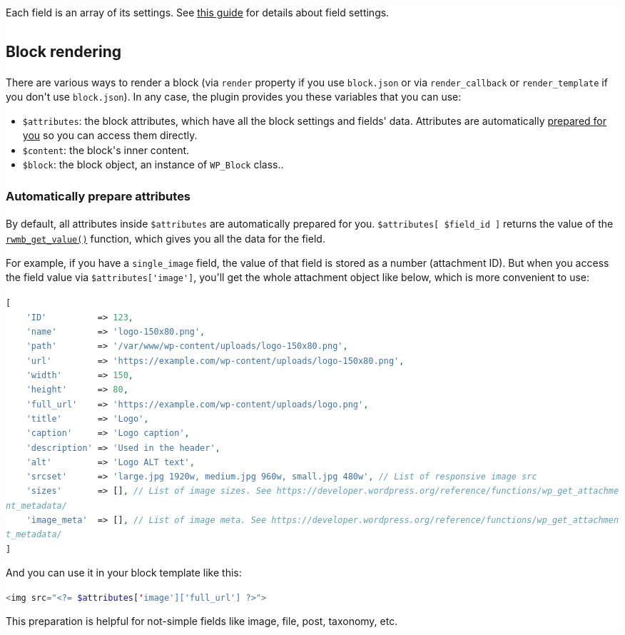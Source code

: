 Each field is an array of its settings. See [this guide](/field-settings/) for details about field settings.

## Block rendering

There are various ways to render a block (via `render` property if you use `block.json` or via `render_callback` or `render_template` if you don't use `block.json`). In any case, the plugin provides you these variables that you can use:

- `$attributes`: the block attributes, which have all the block settings and fields' data. Attributes are automatically [prepared for you](#automatically-prepare-attributes) so you can access them directly.
- `$content`: the block's inner content.
- `$block`: the block object, an instance of `WP_Block` class..

### Automatically prepare attributes

By default, all attributes inside `$attributes` are automatically prepared for you. `$attributes[ $field_id ]` returns the value of the [`rwmb_get_value()`](/functions/rwmb-get-value/) function, which gives you all the data for the field.

For example, if you have a `single_image` field, the value of that field is stored as a number (attachment ID). But when you access the field value via `$attributes['image']`, you'll get the whole attachment object like below, which is more convenient to use:

```php
[
    'ID'          => 123,
    'name'        => 'logo-150x80.png',
    'path'        => '/var/www/wp-content/uploads/logo-150x80.png',
    'url'         => 'https://example.com/wp-content/uploads/logo-150x80.png',
    'width'       => 150,
    'height'      => 80,
    'full_url'    => 'https://example.com/wp-content/uploads/logo.png',
    'title'       => 'Logo',
    'caption'     => 'Logo caption',
    'description' => 'Used in the header',
    'alt'         => 'Logo ALT text',
    'srcset'      => 'large.jpg 1920w, medium.jpg 960w, small.jpg 480w', // List of responsive image src
    'sizes'       => [], // List of image sizes. See https://developer.wordpress.org/reference/functions/wp_get_attachment_metadata/
    'image_meta'  => [], // List of image meta. See https://developer.wordpress.org/reference/functions/wp_get_attachment_metadata/
]
```

And you can use it in your block template like this:

```php
<img src="<?= $attributes['image']['full_url'] ?>">
```

This preparation is helpful for not-simple fields like image, file, post, taxonomy, etc.
